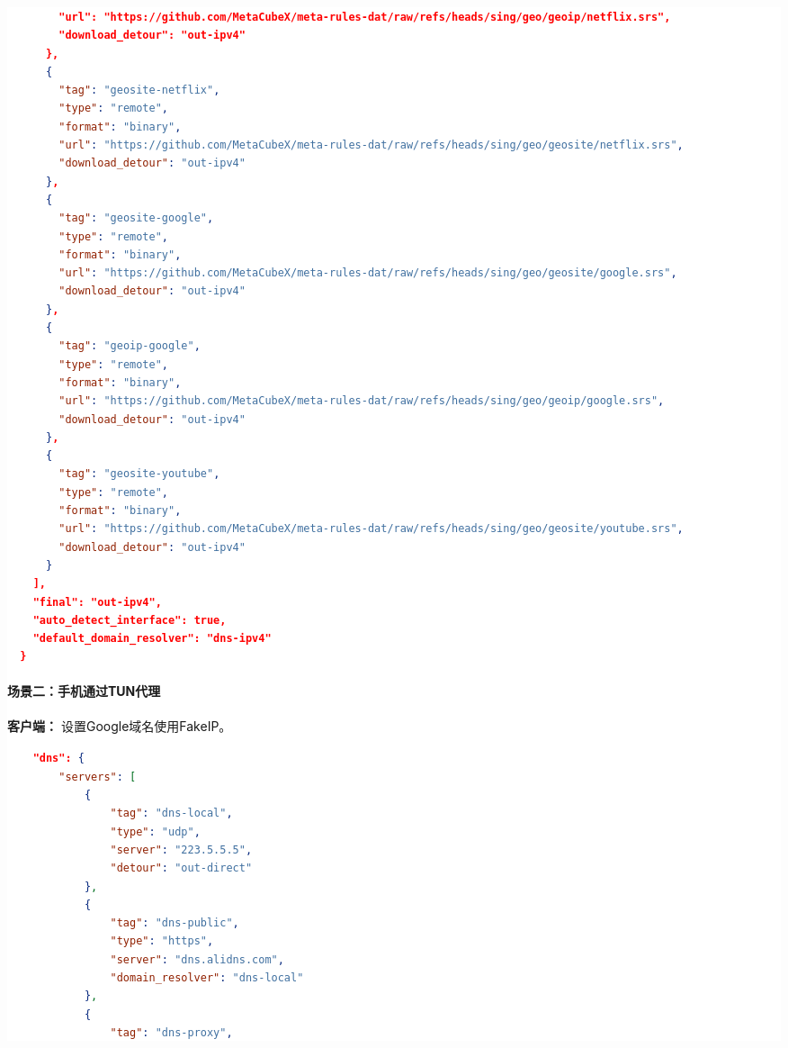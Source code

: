 ```json
        "url": "https://github.com/MetaCubeX/meta-rules-dat/raw/refs/heads/sing/geo/geoip/netflix.srs",
        "download_detour": "out-ipv4"
      },
      {
        "tag": "geosite-netflix",
        "type": "remote",
        "format": "binary",
        "url": "https://github.com/MetaCubeX/meta-rules-dat/raw/refs/heads/sing/geo/geosite/netflix.srs",
        "download_detour": "out-ipv4"
      },
      {
        "tag": "geosite-google",
        "type": "remote",
        "format": "binary",
        "url": "https://github.com/MetaCubeX/meta-rules-dat/raw/refs/heads/sing/geo/geosite/google.srs",
        "download_detour": "out-ipv4"
      },
      {
        "tag": "geoip-google",
        "type": "remote",
        "format": "binary",
        "url": "https://github.com/MetaCubeX/meta-rules-dat/raw/refs/heads/sing/geo/geoip/google.srs",
        "download_detour": "out-ipv4"
      },
      {
        "tag": "geosite-youtube",
        "type": "remote",
        "format": "binary",
        "url": "https://github.com/MetaCubeX/meta-rules-dat/raw/refs/heads/sing/geo/geosite/youtube.srs",
        "download_detour": "out-ipv4"
      }
    ],
    "final": "out-ipv4",
    "auto_detect_interface": true,
    "default_domain_resolver": "dns-ipv4"
  }
```

#### 场景二：手机通过TUN代理

**客户端：** 设置Google域名使用FakeIP。

```json
    "dns": {
        "servers": [
            {
                "tag": "dns-local",
                "type": "udp",
                "server": "223.5.5.5",
                "detour": "out-direct"
            },
            {
                "tag": "dns-public",
                "type": "https",
                "server": "dns.alidns.com",
                "domain_resolver": "dns-local"
            },
            {
                "tag": "dns-proxy",
```